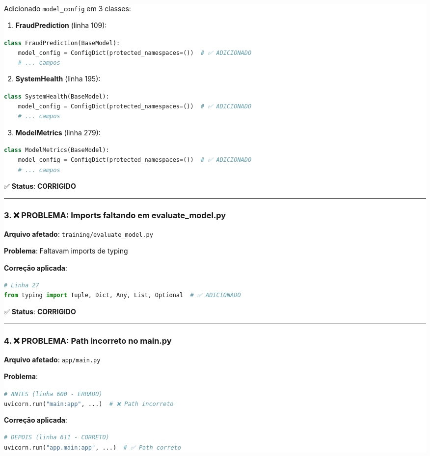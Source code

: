 Adicionado `model_config` em 3 classes:

1. **FraudPrediction** (linha 109):
```python
class FraudPrediction(BaseModel):
    model_config = ConfigDict(protected_namespaces=())  # ✅ ADICIONADO
    # ... campos
```

2. **SystemHealth** (linha 195):
```python
class SystemHealth(BaseModel):
    model_config = ConfigDict(protected_namespaces=())  # ✅ ADICIONADO
    # ... campos
```

3. **ModelMetrics** (linha 279):
```python
class ModelMetrics(BaseModel):
    model_config = ConfigDict(protected_namespaces=())  # ✅ ADICIONADO
    # ... campos
```

✅ **Status**: **CORRIGIDO**

---

### **3. ❌ PROBLEMA: Imports faltando em evaluate_model.py**

**Arquivo afetado**: `training/evaluate_model.py`

**Problema**: Faltavam imports de typing

**Correção aplicada**:
```python
# Linha 27
from typing import Tuple, Dict, Any, List, Optional  # ✅ ADICIONADO
```

✅ **Status**: **CORRIGIDO**

---

### **4. ❌ PROBLEMA: Path incorreto no main.py**

**Arquivo afetado**: `app/main.py`

**Problema**:
```python
# ANTES (linha 600 - ERRADO)
uvicorn.run("main:app", ...)  # ❌ Path incorreto
```

**Correção aplicada**:
```python
# DEPOIS (linha 611 - CORRETO)
uvicorn.run("app.main:app", ...)  # ✅ Path correto
```
